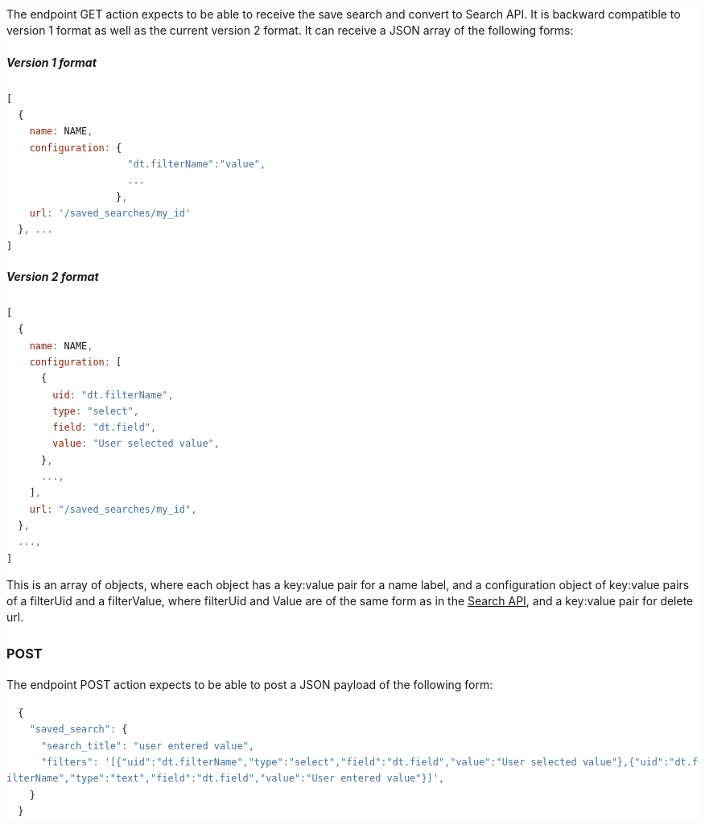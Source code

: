 The endpoint GET action expects to be able to receive the save search and convert to Search API. It is backward compatible to version 1 format as well as the current version 2 format. It can receive a JSON array of the following forms:

##### Version 1 format

```javascript
[
  {
    name: NAME,
    configuration: {
                     "dt.filterName":"value",
                     ...
                   },
    url: '/saved_searches/my_id'
  }, ...
]
```

##### Version 2 format

```javascript
[
  {
    name: NAME,
    configuration: [
      {
        uid: "dt.filterName",
        type: "select",
        field: "dt.field",
        value: "User selected value",
      },
      ...,
    ],
    url: "/saved_searches/my_id",
  },
  ...,
]
```

This is an array of objects, where each object has a key:value pair for a name label, and a configuration object of key:value pairs of a filterUid and a filterValue, where filterUid and Value are of the same form as in the [Search API](#search-api), and a key:value pair for delete url.

### POST

The endpoint POST action expects to be able to post a JSON payload of the following form:

```javascript
  {
    "saved_search": {
      "search_title": "user entered value",
      "filters": '[{"uid":"dt.filterName","type":"select","field":"dt.field","value":"User selected value"},{"uid":"dt.filterName","type":"text","field":"dt.field","value":"User entered value"}]',
    }
  }
```
